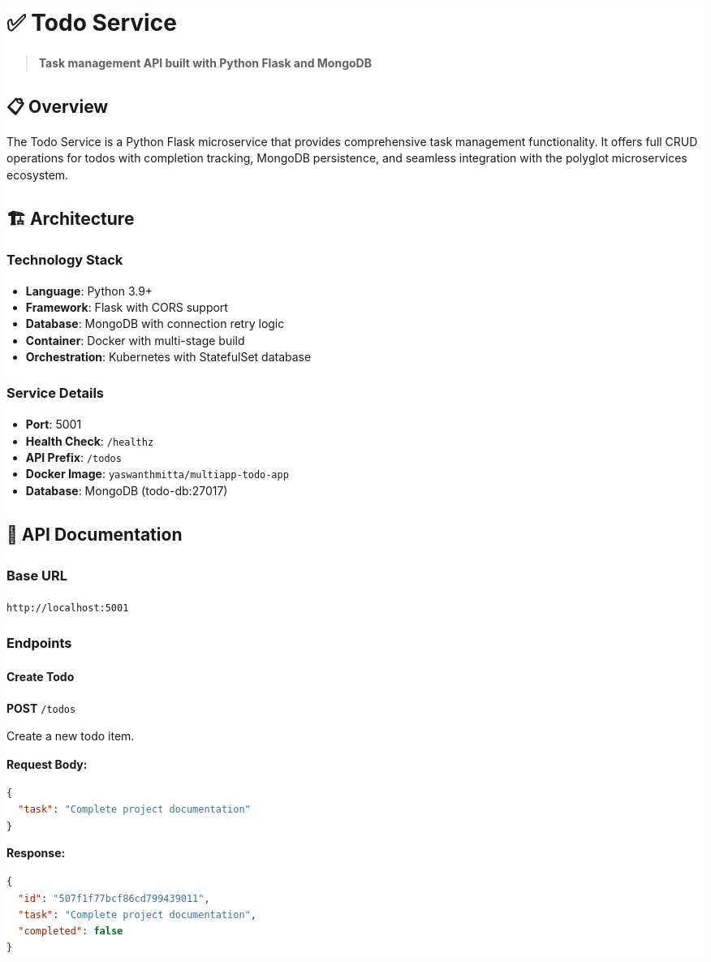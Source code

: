 # ✅ Todo Service

> **Task management API built with Python Flask and MongoDB**

## 📋 Overview

The Todo Service is a Python Flask microservice that provides comprehensive task management functionality. It offers full CRUD operations for todos with completion tracking, MongoDB persistence, and seamless integration with the polyglot microservices ecosystem.

## 🏗️ Architecture

### Technology Stack
- **Language**: Python 3.9+
- **Framework**: Flask with CORS support
- **Database**: MongoDB with connection retry logic
- **Container**: Docker with multi-stage build
- **Orchestration**: Kubernetes with StatefulSet database

### Service Details
- **Port**: 5001
- **Health Check**: `/healthz`
- **API Prefix**: `/todos`
- **Docker Image**: `yaswanthmitta/multiapp-todo-app`
- **Database**: MongoDB (todo-db:27017)

## 🚀 API Documentation

### Base URL
```
http://localhost:5001
```

### Endpoints

#### Create Todo
**POST** `/todos`

Create a new todo item.

**Request Body:**
```json
{
  "task": "Complete project documentation"
}
```

**Response:**
```json
{
  "id": "507f1f77bcf86cd799439011",
  "task": "Complete project documentation",
  "completed": false
}
```
